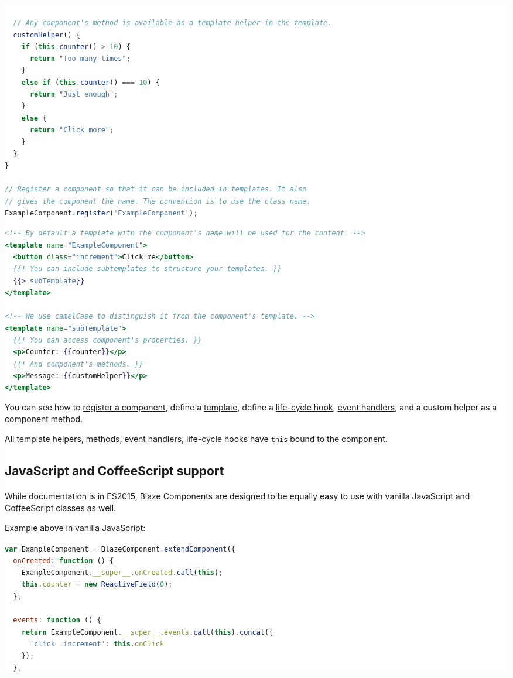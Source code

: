 ```javascript

  // Any component's method is available as a template helper in the template.
  customHelper() {
    if (this.counter() > 10) {
      return "Too many times";
    }
    else if (this.counter() === 10) {
      return "Just enough";
    }
    else {
      return "Click more";
    }
  }
}

// Register a component so that it can be included in templates. It also
// gives the component the name. The convention is to use the class name.
ExampleComponent.register('ExampleComponent');
```

```handlebars
<!-- By default a template with the component's name will be used for the content. -->
<template name="ExampleComponent">
  <button class="increment">Click me</button>
  {{! You can include subtemplates to structure your templates. }}
  {{> subTemplate}}
</template>

<!-- We use camelCase to distinguish it from the component's template. -->
<template name="subTemplate">
  {{! You can access component's properties. }}
  <p>Counter: {{counter}}</p>
  {{! And component's methods. }}
  <p>Message: {{customHelper}}</p>  
</template>
```

You can see how to [register a component](#user-content-reference_class_register), define a
[template](#user-content-reference_instance_template), define a [life-cycle hook](#life-cycle-hooks),
[event handlers](#user-content-reference_instance_events), and a custom helper as a component method.

All template helpers, methods, event handlers, life-cycle hooks have `this` bound to the component.

JavaScript and CoffeeScript support
-----------------------------------

While documentation is in ES2015, Blaze Components are designed to be
equally easy to use with vanilla JavaScript and CoffeeScript classes as well.

Example above in vanilla JavaScript:

```javascript
var ExampleComponent = BlazeComponent.extendComponent({
  onCreated: function () {
    ExampleComponent.__super__.onCreated.call(this);
    this.counter = new ReactiveField(0);
  },

  events: function () {
    return ExampleComponent.__super__.events.call(this).concat({
      'click .increment': this.onClick
    });
  },

```